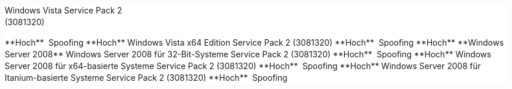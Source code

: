 Windows Vista Service Pack 2  
(3081320)
</td>
<td style="border:1px solid black;">
**Hoch**   
Spoofing
</td>
<td style="border:1px solid black;">
**Hoch**
</td>
</tr>
<tr>
<td style="border:1px solid black;">
Windows Vista x64 Edition Service Pack 2  
(3081320)
</td>
<td style="border:1px solid black;">
**Hoch**   
Spoofing
</td>
<td style="border:1px solid black;">
**Hoch**
</td>
</tr>
<tr>
<td style="border:1px solid black;" colspan="3">
**Windows Server 2008**
</td>
</tr>
<tr>
<td style="border:1px solid black;">
Windows Server 2008 für 32-Bit-Systeme Service Pack 2  
(3081320)
</td>
<td style="border:1px solid black;">
**Hoch**   
Spoofing
</td>
<td style="border:1px solid black;">
**Hoch**
</td>
</tr>
<tr>
<td style="border:1px solid black;">
Windows Server 2008 für x64-basierte Systeme Service Pack 2  
(3081320)
</td>
<td style="border:1px solid black;">
**Hoch**   
Spoofing
</td>
<td style="border:1px solid black;">
**Hoch**
</td>
</tr>
<tr>
<td style="border:1px solid black;">
Windows Server 2008 für Itanium-basierte Systeme Service Pack 2  
(3081320)
</td>
<td style="border:1px solid black;">
**Hoch**   
Spoofing
</td>